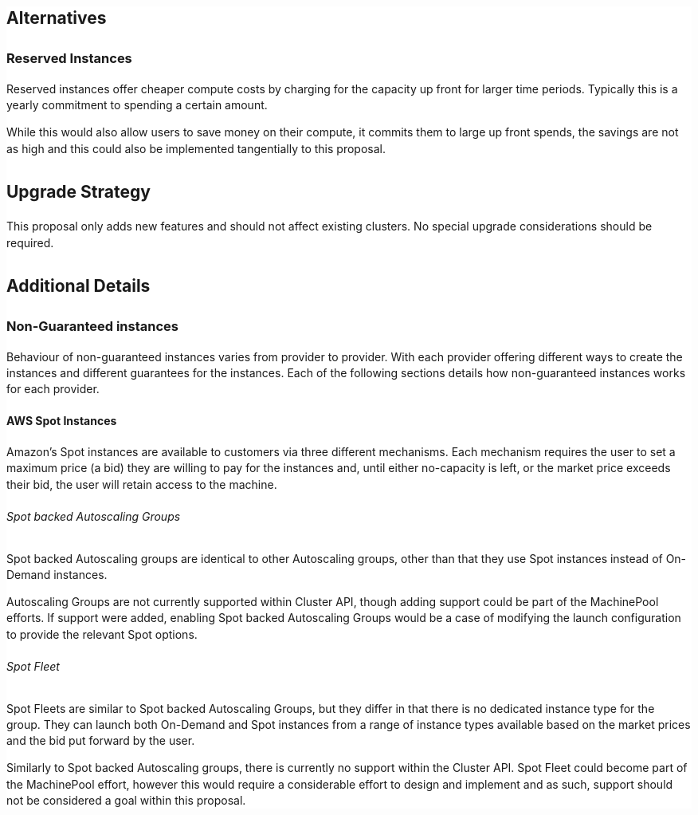## Alternatives

### Reserved Instances

Reserved instances offer cheaper compute costs by charging for the capacity up front for larger time periods.
Typically this is a yearly commitment to spending a certain amount.

While this would also allow users to save money on their compute,
it commits them to large up front spends, the savings are not as high and this could also be implemented tangentially to this proposal.

## Upgrade Strategy

This proposal only adds new features and should not affect existing clusters.
No special upgrade considerations should be required.

## Additional Details

### Non-Guaranteed instances

Behaviour of non-guaranteed instances varies from provider to provider.
With each provider offering different ways to create the instances and different guarantees for the instances.
Each of the following sections details how non-guaranteed instances works for each provider.

#### AWS Spot Instances

Amazon’s Spot instances are available to customers via three different mechanisms.
Each mechanism requires the user to set a maximum price (a bid) they are willing to pay for the instances and,
until either no-capacity is left, or the market price exceeds their bid, the user will retain access to the machine.

###### Spot backed Autoscaling Groups

Spot backed Autoscaling groups are identical to other Autoscaling groups, other than that they use Spot instances instead of On-Demand instances.

Autoscaling Groups are not currently supported within Cluster API, though adding support could be part of the MachinePool efforts.
If support were added, enabling Spot backed Autoscaling Groups would be a case of modifying the launch configuration to provide the relevant Spot options.

###### Spot Fleet

Spot Fleets are similar to Spot backed Autoscaling Groups, but they differ in that there is no dedicated instance type for the group.
They can launch both On-Demand and Spot instances from a range of instance types available based on the market prices and the bid put forward by the user.

Similarly to Spot backed Autoscaling groups, there is currently no support within the Cluster API.
Spot Fleet could become part of the MachinePool effort, however this would require a considerable effort to design and implement and as such,
support should not be considered a goal within this proposal.
